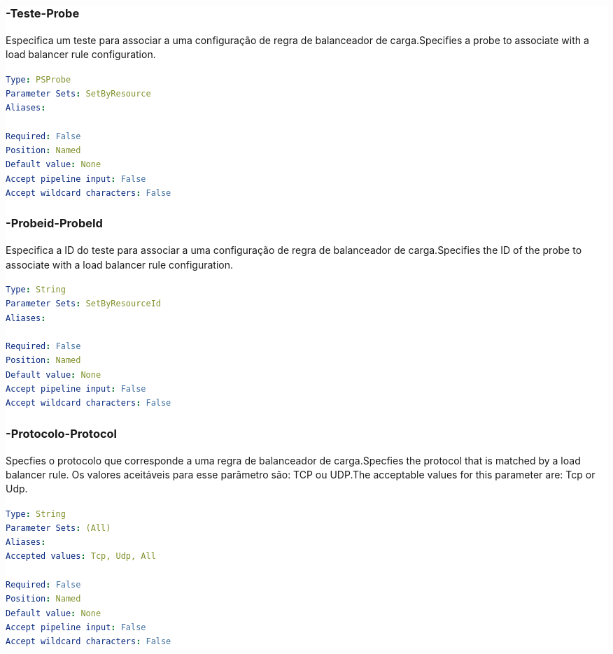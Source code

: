 ### <span data-ttu-id="49b54-141">-Teste</span><span class="sxs-lookup"><span data-stu-id="49b54-141">-Probe</span></span>
<span data-ttu-id="49b54-142">Especifica um teste para associar a uma configuração de regra de balanceador de carga.</span><span class="sxs-lookup"><span data-stu-id="49b54-142">Specifies a probe to associate with a load balancer rule configuration.</span></span>

```yaml
Type: PSProbe
Parameter Sets: SetByResource
Aliases: 

Required: False
Position: Named
Default value: None
Accept pipeline input: False
Accept wildcard characters: False
```

### <span data-ttu-id="49b54-143">-Probeid</span><span class="sxs-lookup"><span data-stu-id="49b54-143">-ProbeId</span></span>
<span data-ttu-id="49b54-144">Especifica a ID do teste para associar a uma configuração de regra de balanceador de carga.</span><span class="sxs-lookup"><span data-stu-id="49b54-144">Specifies the ID of the probe to associate with a load balancer rule configuration.</span></span>

```yaml
Type: String
Parameter Sets: SetByResourceId
Aliases: 

Required: False
Position: Named
Default value: None
Accept pipeline input: False
Accept wildcard characters: False
```

### <span data-ttu-id="49b54-145">-Protocolo</span><span class="sxs-lookup"><span data-stu-id="49b54-145">-Protocol</span></span>
<span data-ttu-id="49b54-146">Specfies o protocolo que corresponde a uma regra de balanceador de carga.</span><span class="sxs-lookup"><span data-stu-id="49b54-146">Specfies the protocol that is matched by a load balancer rule.</span></span>
<span data-ttu-id="49b54-147">Os valores aceitáveis para esse parâmetro são: TCP ou UDP.</span><span class="sxs-lookup"><span data-stu-id="49b54-147">The acceptable values for this parameter are: Tcp or Udp.</span></span>

```yaml
Type: String
Parameter Sets: (All)
Aliases: 
Accepted values: Tcp, Udp, All

Required: False
Position: Named
Default value: None
Accept pipeline input: False
Accept wildcard characters: False
```
